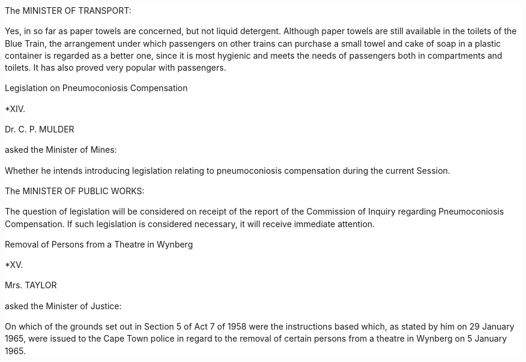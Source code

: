 </question>

<answer by="#minister_of_transport" to="#wood">

<from>The MINISTER OF TRANSPORT:</from>

<p>Yes, in so far as paper towels are concerned, but not liquid detergent. Although paper towels are still available in the toilets of the Blue Train, the arrangement under which passengers on other trains can purchase a small towel and cake of soap in a plastic container is regarded as a better one, since it is most hygienic and meets the needs of passengers both in compartments and toilets. It has also proved very popular with passengers.</p>

</answer>

</oralStatements>

<oralStatements>

<heading>Legislation on Pneumoconiosis Compensation</heading>

<question by="#mulder" to="#minister_of_mines">

<num>*XIV.</num>

<from>Dr. C. P. MULDER</from>

<p>asked the Minister of Mines:</p>

<p>Whether he intends introducing legislation relating to pneumoconiosis compensation during the current Session.</p>

</question>

<answer by="#minister_of_public_works" to="#mulder">

<from>The MINISTER OF PUBLIC WORKS:</from>

<p>The question of legislation will be considered on receipt of the report of the Commission of Inquiry regarding Pneumoconiosis Compensation. If such legislation is considered necessary, it will receive immediate attention.</p>

</answer>

</oralStatements>

<oralStatements>

<heading>Removal of Persons from a Theatre in Wynberg</heading>

<question by="#taylor" to="#minister_of_justice">

<num>*XV.</num>

<from>Mrs. TAYLOR</from>

<p>asked the Minister of Justice:</p>

<p><span class="col_585-586" refersTo="page_0307"/>On which of the grounds set out in Section 5 of Act 7 of 1958 were the instructions based which, as stated by him on 29 January 1965, were issued to the Cape Town police in regard to the removal of certain persons from a theatre in Wynberg on 5 January 1965.</p>

</question>
